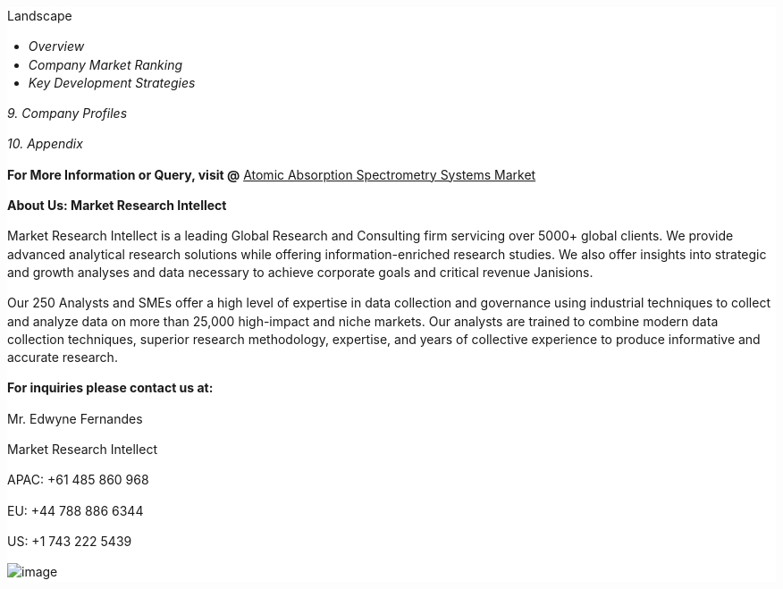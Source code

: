 Landscape</span></em></p><ul><li><em><span class="">Overview</span></em></li><li><em><span class="">Company Market Ranking</span></em></li><li><em><span class="">Key Development Strategies</span></em></li></ul><p><em><span class="font-[700]">9. Company Profiles</span></em></p><p><em><span class="font-[700]">10. Appendix</span></em></p><p><span class="font-[700]"><strong>For More Information or Query, visit&nbsp;@</strong>&nbsp;</span><span class="font-[700]"><a href="https://www.marketresearchintellect.com/product/atomic-absorption-spectrometry-systems-market/?utm_source=Linkedin&utm_medium=808" target="_blank" data-tracking-control-name="article-ssr-frontend-pulse_little-text-block" data-tracking-will-navigate="" data-test-link="">Atomic Absorption Spectrometry Systems Market</a></span></p><p><strong><span class="font-[700]">About Us: Market Research Intellect</span></strong></p><p><span class="">Market Research Intellect is a leading Global Research and Consulting firm servicing over 5000+ global clients. We provide advanced analytical research solutions while offering information-enriched research studies.&nbsp;</span>We also offer insights into strategic and growth analyses and data necessary to achieve corporate goals and critical revenue Janisions.</p><p><span class="">Our 250 Analysts and SMEs offer a high level of expertise in data collection and governance using industrial techniques to collect and analyze data on more than 25,000 high-impact and niche markets. Our analysts are trained to combine modern data collection techniques, superior research methodology, expertise, and years of collective experience to produce informative and accurate research.</span></p><p><strong>For inquiries please contact us at:</strong></p><p>Mr. Edwyne Fernandes</p><p>Market Research Intellect</p><p>APAC: +61 485 860 968</p><p>EU: +44 788 886 6344</p><p>US: +1 743 222 5439</p>
![image](https://github.com/user-attachments/assets/4626292d-13d6-40a4-991c-1bbc9c9e3388)
